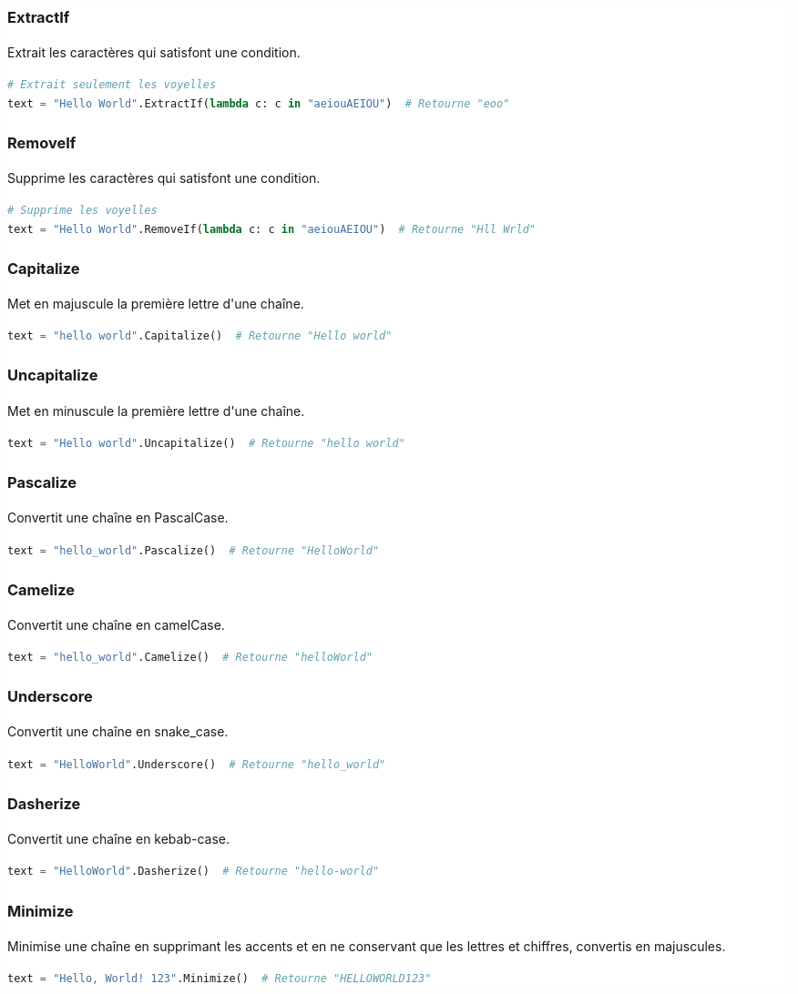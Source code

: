 ### ExtractIf
Extrait les caractères qui satisfont une condition.
```python
# Extrait seulement les voyelles
text = "Hello World".ExtractIf(lambda c: c in "aeiouAEIOU")  # Retourne "eoo"
```

### RemoveIf
Supprime les caractères qui satisfont une condition.
```python
# Supprime les voyelles
text = "Hello World".RemoveIf(lambda c: c in "aeiouAEIOU")  # Retourne "Hll Wrld"
```

### Capitalize
Met en majuscule la première lettre d'une chaîne.
```python
text = "hello world".Capitalize()  # Retourne "Hello world"
```

### Uncapitalize
Met en minuscule la première lettre d'une chaîne.
```python
text = "Hello world".Uncapitalize()  # Retourne "hello world"
```

### Pascalize
Convertit une chaîne en PascalCase.
```python
text = "hello_world".Pascalize()  # Retourne "HelloWorld"
```

### Camelize
Convertit une chaîne en camelCase.
```python
text = "hello_world".Camelize()  # Retourne "helloWorld"
```

### Underscore
Convertit une chaîne en snake_case.
```python
text = "HelloWorld".Underscore()  # Retourne "hello_world"
```

### Dasherize
Convertit une chaîne en kebab-case.
```python
text = "HelloWorld".Dasherize()  # Retourne "hello-world"
```

### Minimize
Minimise une chaîne en supprimant les accents et en ne conservant que les lettres et chiffres, convertis en majuscules.
```python
text = "Hello, World! 123".Minimize()  # Retourne "HELLOWORLD123"
```
